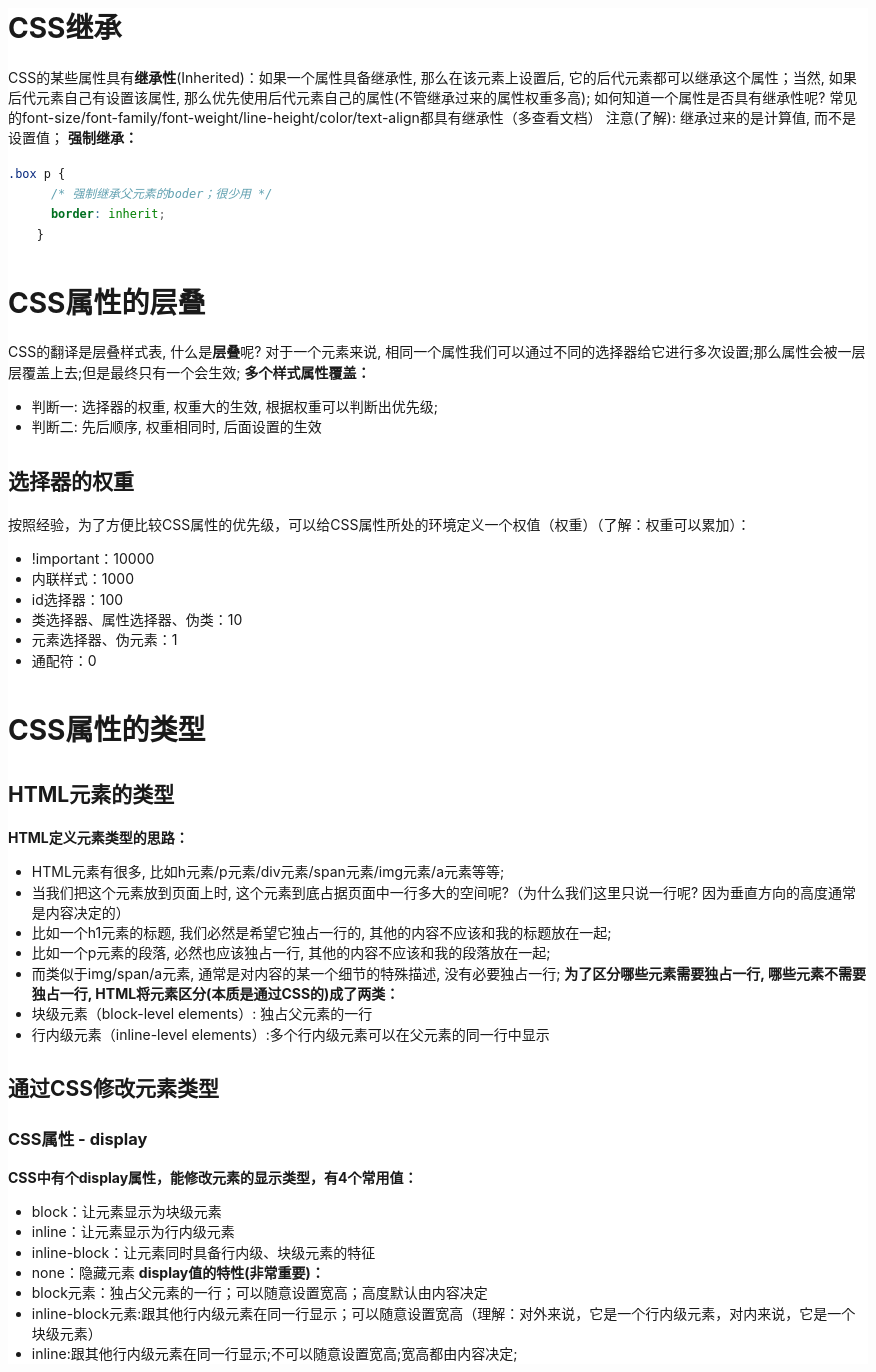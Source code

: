 # CSS继承
CSS的某些属性具有**继承性**(Inherited)：如果一个属性具备继承性, 那么在该元素上设置后, 它的后代元素都可以继承这个属性；当然, 如果后代元素自己有设置该属性, 那么优先使用后代元素自己的属性(不管继承过来的属性权重多高);
如何知道一个属性是否具有继承性呢?
常见的font-size/font-family/font-weight/line-height/color/text-align都具有继承性（多查看文档）
注意(了解): 继承过来的是计算值, 而不是设置值；
**强制继承：** 
```css
.box p {
      /* 强制继承父元素的boder；很少用 */
      border: inherit;
    }
```

# CSS属性的层叠
CSS的翻译是层叠样式表, 什么是**层叠**呢?
对于一个元素来说, 相同一个属性我们可以通过不同的选择器给它进行多次设置;那么属性会被一层层覆盖上去;但是最终只有一个会生效;
**多个样式属性覆盖：**
- 判断一: 选择器的权重, 权重大的生效, 根据权重可以判断出优先级;
- 判断二: 先后顺序, 权重相同时, 后面设置的生效

## 选择器的权重
按照经验，为了方便比较CSS属性的优先级，可以给CSS属性所处的环境定义一个权值（权重）（了解：权重可以累加）：
- !important：10000
- 内联样式：1000
- id选择器：100
- 类选择器、属性选择器、伪类：10
- 元素选择器、伪元素：1
- 通配符：0

# CSS属性的类型
## HTML元素的类型
**HTML定义元素类型的思路：**
- HTML元素有很多, 比如h元素/p元素/div元素/span元素/img元素/a元素等等;
- 当我们把这个元素放到页面上时, 这个元素到底占据页面中一行多大的空间呢?（为什么我们这里只说一行呢? 因为垂直方向的高度通常是内容决定的）
- 比如一个h1元素的标题, 我们必然是希望它独占一行的, 其他的内容不应该和我的标题放在一起;
- 比如一个p元素的段落, 必然也应该独占一行, 其他的内容不应该和我的段落放在一起;
- 而类似于img/span/a元素, 通常是对内容的某一个细节的特殊描述, 没有必要独占一行;
**为了区分哪些元素需要独占一行, 哪些元素不需要独占一行, HTML将元素区分(本质是通过CSS的)成了两类：**
- 块级元素（block-level elements）: 独占父元素的一行
- 行内级元素（inline-level elements）:多个行内级元素可以在父元素的同一行中显示

## 通过CSS修改元素类型
### CSS属性 - display
**CSS中有个display属性，能修改元素的显示类型，有4个常用值：**
- block：让元素显示为块级元素
- inline：让元素显示为行内级元素
- inline-block：让元素同时具备行内级、块级元素的特征
- none：隐藏元素
**display值的特性(非常重要)：**
- block元素：独占父元素的一行；可以随意设置宽高；高度默认由内容决定
- inline-block元素:跟其他行内级元素在同一行显示；可以随意设置宽高（理解：对外来说，它是一个行内级元素，对内来说，它是一个块级元素）
- inline:跟其他行内级元素在同一行显示;不可以随意设置宽高;宽高都由内容决定;
